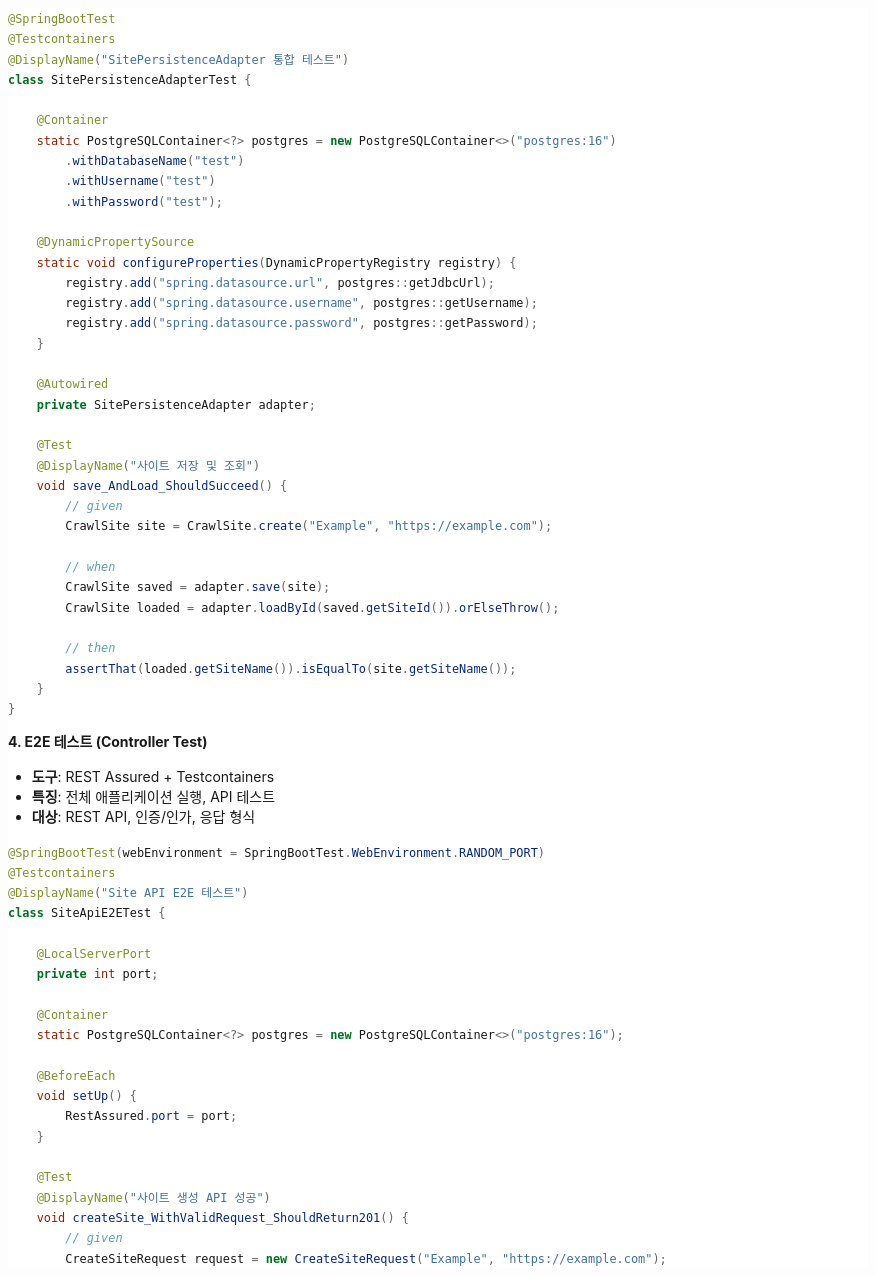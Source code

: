 ```java
@SpringBootTest
@Testcontainers
@DisplayName("SitePersistenceAdapter 통합 테스트")
class SitePersistenceAdapterTest {

    @Container
    static PostgreSQLContainer<?> postgres = new PostgreSQLContainer<>("postgres:16")
        .withDatabaseName("test")
        .withUsername("test")
        .withPassword("test");

    @DynamicPropertySource
    static void configureProperties(DynamicPropertyRegistry registry) {
        registry.add("spring.datasource.url", postgres::getJdbcUrl);
        registry.add("spring.datasource.username", postgres::getUsername);
        registry.add("spring.datasource.password", postgres::getPassword);
    }

    @Autowired
    private SitePersistenceAdapter adapter;

    @Test
    @DisplayName("사이트 저장 및 조회")
    void save_AndLoad_ShouldSucceed() {
        // given
        CrawlSite site = CrawlSite.create("Example", "https://example.com");

        // when
        CrawlSite saved = adapter.save(site);
        CrawlSite loaded = adapter.loadById(saved.getSiteId()).orElseThrow();

        // then
        assertThat(loaded.getSiteName()).isEqualTo(site.getSiteName());
    }
}
```

**4. E2E 테스트 (Controller Test)**
- **도구**: REST Assured + Testcontainers
- **특징**: 전체 애플리케이션 실행, API 테스트
- **대상**: REST API, 인증/인가, 응답 형식

```java
@SpringBootTest(webEnvironment = SpringBootTest.WebEnvironment.RANDOM_PORT)
@Testcontainers
@DisplayName("Site API E2E 테스트")
class SiteApiE2ETest {

    @LocalServerPort
    private int port;

    @Container
    static PostgreSQLContainer<?> postgres = new PostgreSQLContainer<>("postgres:16");

    @BeforeEach
    void setUp() {
        RestAssured.port = port;
    }

    @Test
    @DisplayName("사이트 생성 API 성공")
    void createSite_WithValidRequest_ShouldReturn201() {
        // given
        CreateSiteRequest request = new CreateSiteRequest("Example", "https://example.com");
```